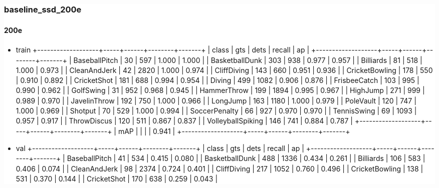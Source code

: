 
### baseline_ssd_200e
#### 200e
- train
+-------------------+-----+------+--------+-------+
| class             | gts | dets | recall | ap    |
+-------------------+-----+------+--------+-------+
| BaseballPitch     | 30  | 597  | 1.000  | 1.000 |
| BasketballDunk    | 303 | 938  | 0.977  | 0.957 |
| Billiards         | 81  | 518  | 1.000  | 0.973 |
| CleanAndJerk      | 42  | 2820 | 1.000  | 0.974 |
| CliffDiving       | 143 | 660  | 0.951  | 0.936 |
| CricketBowling    | 178 | 550  | 0.910  | 0.892 |
| CricketShot       | 181 | 688  | 0.994  | 0.954 |
| Diving            | 499 | 1082 | 0.906  | 0.876 |
| FrisbeeCatch      | 103 | 995  | 0.990  | 0.962 |
| GolfSwing         | 31  | 952  | 0.968  | 0.945 |
| HammerThrow       | 199 | 1894 | 0.995  | 0.967 |
| HighJump          | 271 | 999  | 0.989  | 0.970 |
| JavelinThrow      | 192 | 750  | 1.000  | 0.966 |
| LongJump          | 163 | 1180 | 1.000  | 0.979 |
| PoleVault         | 120 | 747  | 1.000  | 0.969 |
| Shotput           | 70  | 529  | 1.000  | 0.994 |
| SoccerPenalty     | 66  | 927  | 0.970  | 0.970 |
| TennisSwing       | 69  | 1093 | 0.957  | 0.917 |
| ThrowDiscus       | 120 | 511  | 0.867  | 0.837 |
| VolleyballSpiking | 146 | 741  | 0.884  | 0.787 |
+-------------------+-----+------+--------+-------+
| mAP               |     |      |        | 0.941 |
+-------------------+-----+------+--------+-------+

- val
+-------------------+-----+------+--------+-------+
| class             | gts | dets | recall | ap    |
+-------------------+-----+------+--------+-------+
| BaseballPitch     | 41  | 534  | 0.415  | 0.080 |
| BasketballDunk    | 488 | 1336 | 0.434  | 0.261 |
| Billiards         | 106 | 583  | 0.406  | 0.074 |
| CleanAndJerk      | 98  | 2374 | 0.724  | 0.401 |
| CliffDiving       | 217 | 1052 | 0.760  | 0.496 |
| CricketBowling    | 138 | 531  | 0.370  | 0.144 |
| CricketShot       | 170 | 638  | 0.259  | 0.043 |